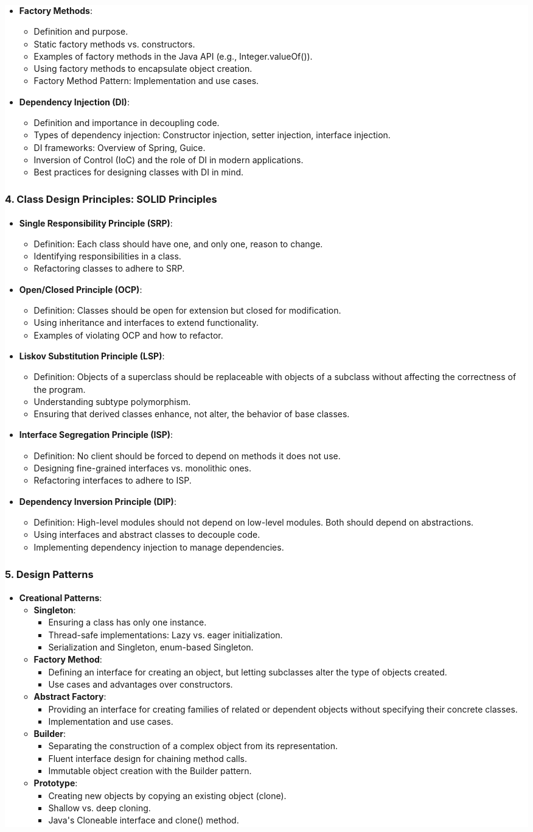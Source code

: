 - **Factory Methods**:
  - Definition and purpose.
  - Static factory methods vs. constructors.
  - Examples of factory methods in the Java API (e.g., Integer.valueOf()).
  - Using factory methods to encapsulate object creation.
  - Factory Method Pattern: Implementation and use cases.

- **Dependency Injection (DI)**:
  - Definition and importance in decoupling code.
  - Types of dependency injection: Constructor injection, setter injection, interface injection.
  - DI frameworks: Overview of Spring, Guice.
  - Inversion of Control (IoC) and the role of DI in modern applications.
  - Best practices for designing classes with DI in mind.

### **4. Class Design Principles: SOLID Principles**
- **Single Responsibility Principle (SRP)**:
  - Definition: Each class should have one, and only one, reason to change.
  - Identifying responsibilities in a class.
  - Refactoring classes to adhere to SRP.

- **Open/Closed Principle (OCP)**:
  - Definition: Classes should be open for extension but closed for modification.
  - Using inheritance and interfaces to extend functionality.
  - Examples of violating OCP and how to refactor.

- **Liskov Substitution Principle (LSP)**:
  - Definition: Objects of a superclass should be replaceable with objects of a subclass without affecting the correctness of the program.
  - Understanding subtype polymorphism.
  - Ensuring that derived classes enhance, not alter, the behavior of base classes.

- **Interface Segregation Principle (ISP)**:
  - Definition: No client should be forced to depend on methods it does not use.
  - Designing fine-grained interfaces vs. monolithic ones.
  - Refactoring interfaces to adhere to ISP.

- **Dependency Inversion Principle (DIP)**:
  - Definition: High-level modules should not depend on low-level modules. Both should depend on abstractions.
  - Using interfaces and abstract classes to decouple code.
  - Implementing dependency injection to manage dependencies.

### **5. Design Patterns**
- **Creational Patterns**:
  - **Singleton**:
    - Ensuring a class has only one instance.
    - Thread-safe implementations: Lazy vs. eager initialization.
    - Serialization and Singleton, enum-based Singleton.
  - **Factory Method**:
    - Defining an interface for creating an object, but letting subclasses alter the type of objects created.
    - Use cases and advantages over constructors.
  - **Abstract Factory**:
    - Providing an interface for creating families of related or dependent objects without specifying their concrete classes.
    - Implementation and use cases.
  - **Builder**:
    - Separating the construction of a complex object from its representation.
    - Fluent interface design for chaining method calls.
    - Immutable object creation with the Builder pattern.
  - **Prototype**:
    - Creating new objects by copying an existing object (clone).
    - Shallow vs. deep cloning.
    - Java's Cloneable interface and clone() method.
